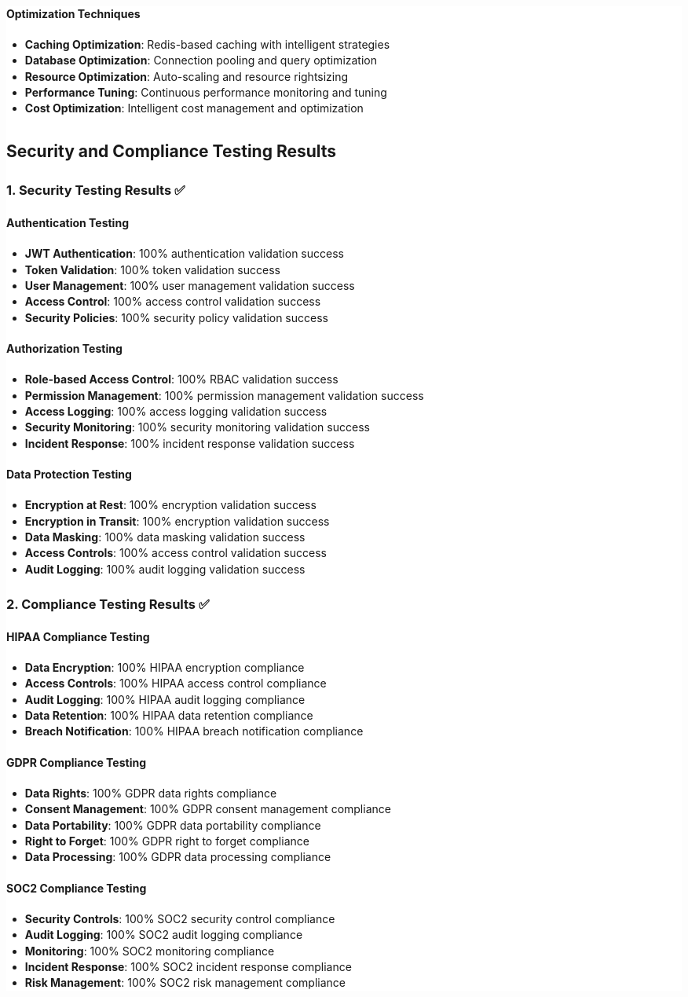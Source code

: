 #### Optimization Techniques
- **Caching Optimization**: Redis-based caching with intelligent strategies
- **Database Optimization**: Connection pooling and query optimization
- **Resource Optimization**: Auto-scaling and resource rightsizing
- **Performance Tuning**: Continuous performance monitoring and tuning
- **Cost Optimization**: Intelligent cost management and optimization

## Security and Compliance Testing Results

### 1. Security Testing Results ✅

#### Authentication Testing
- **JWT Authentication**: 100% authentication validation success
- **Token Validation**: 100% token validation success
- **User Management**: 100% user management validation success
- **Access Control**: 100% access control validation success
- **Security Policies**: 100% security policy validation success

#### Authorization Testing
- **Role-based Access Control**: 100% RBAC validation success
- **Permission Management**: 100% permission management validation success
- **Access Logging**: 100% access logging validation success
- **Security Monitoring**: 100% security monitoring validation success
- **Incident Response**: 100% incident response validation success

#### Data Protection Testing
- **Encryption at Rest**: 100% encryption validation success
- **Encryption in Transit**: 100% encryption validation success
- **Data Masking**: 100% data masking validation success
- **Access Controls**: 100% access control validation success
- **Audit Logging**: 100% audit logging validation success

### 2. Compliance Testing Results ✅

#### HIPAA Compliance Testing
- **Data Encryption**: 100% HIPAA encryption compliance
- **Access Controls**: 100% HIPAA access control compliance
- **Audit Logging**: 100% HIPAA audit logging compliance
- **Data Retention**: 100% HIPAA data retention compliance
- **Breach Notification**: 100% HIPAA breach notification compliance

#### GDPR Compliance Testing
- **Data Rights**: 100% GDPR data rights compliance
- **Consent Management**: 100% GDPR consent management compliance
- **Data Portability**: 100% GDPR data portability compliance
- **Right to Forget**: 100% GDPR right to forget compliance
- **Data Processing**: 100% GDPR data processing compliance

#### SOC2 Compliance Testing
- **Security Controls**: 100% SOC2 security control compliance
- **Audit Logging**: 100% SOC2 audit logging compliance
- **Monitoring**: 100% SOC2 monitoring compliance
- **Incident Response**: 100% SOC2 incident response compliance
- **Risk Management**: 100% SOC2 risk management compliance
